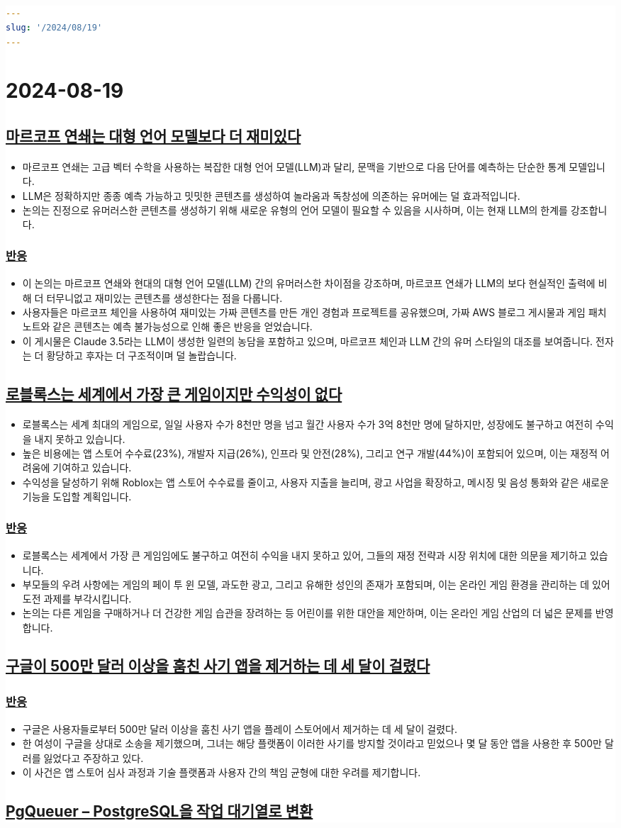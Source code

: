```yaml
---
slug: '/2024/08/19'
---
```


# 2024-08-19

## [마르코프 연쇄는 대형 언어 모델보다 더 재미있다](https://emnudge.dev/blog/markov-chains-are-funny/)

- 마르코프 연쇄는 고급 벡터 수학을 사용하는 복잡한 대형 언어 모델(LLM)과 달리, 문맥을 기반으로 다음 단어를 예측하는 단순한 통계 모델입니다.
- LLM은 정확하지만 종종 예측 가능하고 밋밋한 콘텐츠를 생성하여 놀라움과 독창성에 의존하는 유머에는 덜 효과적입니다.
- 논의는 진정으로 유머러스한 콘텐츠를 생성하기 위해 새로운 유형의 언어 모델이 필요할 수 있음을 시사하며, 이는 현재 LLM의 한계를 강조합니다.

### [반응](https://news.ycombinator.com/item?id=41286203)

- 이 논의는 마르코프 연쇄와 현대의 대형 언어 모델(LLM) 간의 유머러스한 차이점을 강조하며, 마르코프 연쇄가 LLM의 보다 현실적인 출력에 비해 더 터무니없고 재미있는 콘텐츠를 생성한다는 점을 다룹니다.
- 사용자들은 마르코프 체인을 사용하여 재미있는 가짜 콘텐츠를 만든 개인 경험과 프로젝트를 공유했으며, 가짜 AWS 블로그 게시물과 게임 패치 노트와 같은 콘텐츠는 예측 불가능성으로 인해 좋은 반응을 얻었습니다.
- 이 게시물은 Claude 3.5라는 LLM이 생성한 일련의 농담을 포함하고 있으며, 마르코프 체인과 LLM 간의 유머 스타일의 대조를 보여줍니다. 전자는 더 황당하고 후자는 더 구조적이며 덜 놀랍습니다.

## [로블록스는 세계에서 가장 큰 게임이지만 수익성이 없다](https://www.matthewball.co/all/roblox2024)

- 로블록스는 세계 최대의 게임으로, 일일 사용자 수가 8천만 명을 넘고 월간 사용자 수가 3억 8천만 명에 달하지만, 성장에도 불구하고 여전히 수익을 내지 못하고 있습니다.
- 높은 비용에는 앱 스토어 수수료(23%), 개발자 지급(26%), 인프라 및 안전(28%), 그리고 연구 개발(44%)이 포함되어 있으며, 이는 재정적 어려움에 기여하고 있습니다.
- 수익성을 달성하기 위해 Roblox는 앱 스토어 수수료를 줄이고, 사용자 지출을 늘리며, 광고 사업을 확장하고, 메시징 및 음성 통화와 같은 새로운 기능을 도입할 계획입니다.

### [반응](https://news.ycombinator.com/item?id=41287099)

- 로블록스는 세계에서 가장 큰 게임임에도 불구하고 여전히 수익을 내지 못하고 있어, 그들의 재정 전략과 시장 위치에 대한 의문을 제기하고 있습니다.
- 부모들의 우려 사항에는 게임의 페이 투 윈 모델, 과도한 광고, 그리고 유해한 성인의 존재가 포함되며, 이는 온라인 게임 환경을 관리하는 데 있어 도전 과제를 부각시킵니다.
- 논의는 다른 게임을 구매하거나 더 건강한 게임 습관을 장려하는 등 어린이를 위한 대안을 제안하며, 이는 온라인 게임 산업의 더 넓은 문제를 반영합니다.

## [구글이 500만 달러 이상을 훔친 사기 앱을 제거하는 데 세 달이 걸렸다](https://www.theblock.co/post/311707/google-took-three-months-to-remove-scam-app-that-stole-over-5-million-in-crypto-lawsuit)

### [반응](https://news.ycombinator.com/item?id=41286045)

- 구글은 사용자들로부터 500만 달러 이상을 훔친 사기 앱을 플레이 스토어에서 제거하는 데 세 달이 걸렸다.
- 한 여성이 구글을 상대로 소송을 제기했으며, 그녀는 해당 플랫폼이 이러한 사기를 방지할 것이라고 믿었으나 몇 달 동안 앱을 사용한 후 500만 달러를 잃었다고 주장하고 있다.
- 이 사건은 앱 스토어 심사 과정과 기술 플랫폼과 사용자 간의 책임 균형에 대한 우려를 제기합니다.

## [PgQueuer – PostgreSQL을 작업 대기열로 변환](https://github.com/janbjorge/PgQueuer)

